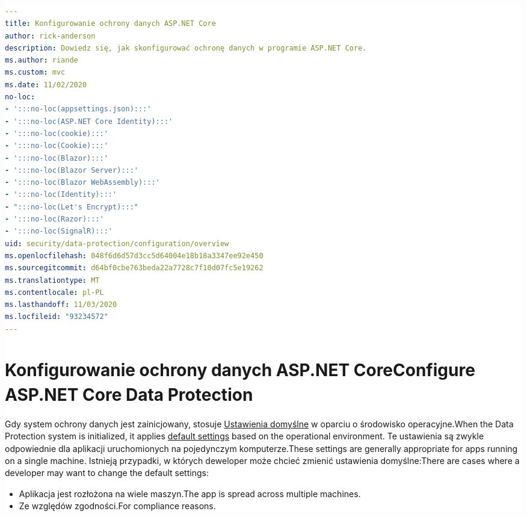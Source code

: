 ```yaml
---
title: Konfigurowanie ochrony danych ASP.NET Core
author: rick-anderson
description: Dowiedz się, jak skonfigurować ochronę danych w programie ASP.NET Core.
ms.author: riande
ms.custom: mvc
ms.date: 11/02/2020
no-loc:
- ':::no-loc(appsettings.json):::'
- ':::no-loc(ASP.NET Core Identity):::'
- ':::no-loc(cookie):::'
- ':::no-loc(Cookie):::'
- ':::no-loc(Blazor):::'
- ':::no-loc(Blazor Server):::'
- ':::no-loc(Blazor WebAssembly):::'
- ':::no-loc(Identity):::'
- ":::no-loc(Let's Encrypt):::"
- ':::no-loc(Razor):::'
- ':::no-loc(SignalR):::'
uid: security/data-protection/configuration/overview
ms.openlocfilehash: 048f6d6d57d3cc5d64004e18b18a3347ee92e450
ms.sourcegitcommit: d64bf0cbe763beda22a7728c7f10d07fc5e19262
ms.translationtype: MT
ms.contentlocale: pl-PL
ms.lasthandoff: 11/03/2020
ms.locfileid: "93234572"
---
```

# <a name="configure-aspnet-core-data-protection"></a><span data-ttu-id="0e6b4-103">Konfigurowanie ochrony danych ASP.NET Core</span><span class="sxs-lookup"><span data-stu-id="0e6b4-103">Configure ASP.NET Core Data Protection</span></span>

<span data-ttu-id="0e6b4-104">Gdy system ochrony danych jest zainicjowany, stosuje [Ustawienia domyślne](xref:security/data-protection/configuration/default-settings) w oparciu o środowisko operacyjne.</span><span class="sxs-lookup"><span data-stu-id="0e6b4-104">When the Data Protection system is initialized, it applies [default settings](xref:security/data-protection/configuration/default-settings) based on the operational environment.</span></span> <span data-ttu-id="0e6b4-105">Te ustawienia są zwykle odpowiednie dla aplikacji uruchomionych na pojedynczym komputerze.</span><span class="sxs-lookup"><span data-stu-id="0e6b4-105">These settings are generally appropriate for apps running on a single machine.</span></span> <span data-ttu-id="0e6b4-106">Istnieją przypadki, w których deweloper może chcieć zmienić ustawienia domyślne:</span><span class="sxs-lookup"><span data-stu-id="0e6b4-106">There are cases where a developer may want to change the default settings:</span></span>

* <span data-ttu-id="0e6b4-107">Aplikacja jest rozłożona na wiele maszyn.</span><span class="sxs-lookup"><span data-stu-id="0e6b4-107">The app is spread across multiple machines.</span></span>
* <span data-ttu-id="0e6b4-108">Ze względów zgodności.</span><span class="sxs-lookup"><span data-stu-id="0e6b4-108">For compliance reasons.</span></span>
